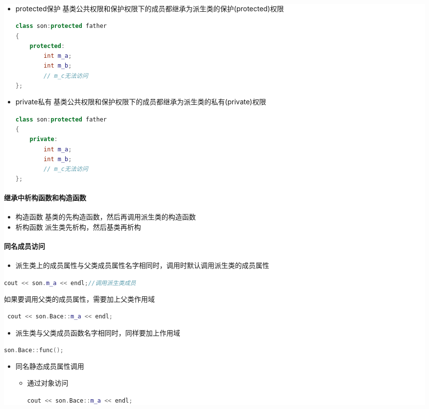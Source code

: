   

- protected保护
  基类公共权限和保护权限下的成员都继承为派生类的保护(protected)权限

  ```c++
  class son:protected father
  {
      protected:
          int m_a;
          int m_b;
          // m_c无法访问
  };
  ```

- private私有
  基类公共权限和保护权限下的成员都继承为派生类的私有(private)权限

  ```c++
  class son:protected father
  {
      private:
          int m_a;
          int m_b;
          // m_c无法访问
  };
  ```

#### 继承中析构函数和构造函数

- 构造函数
  基类的先构造函数，然后再调用派生类的构造函数
- 析构函数
  派生类先析构，然后基类再析构

#### 同名成员访问

- 派生类上的成员属性与父类成员属性名字相同时，调用时默认调用派生类的成员属性

```c++
cout << son.m_a << endl;//调用派生类成员
```

如果要调用父类的成员属性，需要加上父类作用域

```c++
 cout << son.Bace::m_a << endl;
```

- 派生类与父类成员函数名字相同时，同样要加上作用域

```c++
son.Bace::func();
```

- 同名静态成员属性调用

  - 通过对象访问
    ```c++
    cout << son.Bace::m_a << endl;
    ```

